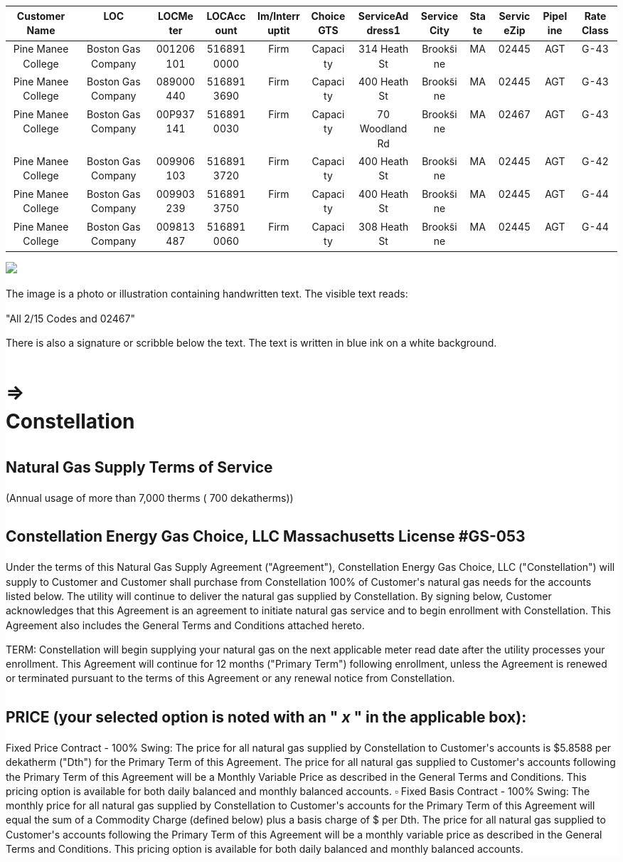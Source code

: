 | Customer Name | LOC | LOCMeter | LOCAccount | Im/Interruptit | ChoiceGTS | ServiceAddress1 | ServiceCity | State | ServiceZip | Pipeline | Rate Class |
| :--: | :--: | :--: | :--: | :--: | :--: | :--: | :--: | :--: | :--: | :--: | :--: |
| Pine Manee College | Boston Gas Company | 001206101 | 5168910000 | Firm | Capacity | 314 Heath St | Brooks̃ine | MA | 02445 | AGT | G-43 |
| Pine Manee College | Boston Gas Company | 089000440 | 5168913690 | Firm | Capacity | 400 Heath St | Brooks̃ine | MA | 02445 | AGT | G-43 |
| Pine Manee College | Boston Gas Company | 00P937141 | 5168910030 | Firm | Capacity | 70 Woodland Rd | Brooks̃ine | MA | 02467 | AGT | G-43 |
| Pine Manee College | Boston Gas Company | 009906103 | 5168913720 | Firm | Capacity | 400 Heath St | Brooks̃ine | MA | 02445 | AGT | G-42 |
| Pine Manee College | Boston Gas Company | 009903239 | 5168913750 | Firm | Capacity | 400 Heath St | Brooks̃ine | MA | 02445 | AGT | G-44 |
| Pine Manee College | Boston Gas Company | 009813487 | 5168910060 | Firm | Capacity | 308 Heath St | Brooks̃ine | MA | 02445 | AGT | G-44 |

![](images/img-0.jpeg)

The image is a photo or illustration containing handwritten text. The visible text reads:

"All 2/15
Codes and
02467"

There is also a signature or scribble below the text. The text is written in blue ink on a white background.

# $\Rightarrow$ <br> Constellation 

## Natural Gas Supply Terms of Service

(Annual usage of more than 7,000 therms ( 700 dekatherms))

## Constellation Energy Gas Choice, LLC Massachusetts License \#GS-053

Under the terms of this Natural Gas Supply Agreement ("Agreement"), Constellation Energy Gas Choice, LLC ("Constellation") will supply to Customer and Customer shall purchase from Constellation 100\% of Customer's natural gas needs for the accounts listed below. The utility will continue to deliver the natural gas supplied by Constellation. By signing below, Customer acknowledges that this Agreement is an agreement to initiate natural gas service and to begin enrollment with Constellation. This Agreement also includes the General Terms and Conditions attached hereto.

TERM: Constellation will begin supplying your natural gas on the next applicable meter read date after the utility processes your enrollment. This Agreement will continue for 12 months ("Primary Term") following enrollment, unless the Agreement is renewed or terminated pursuant to the terms of this Agreement or any renewal notice from Constellation.

## PRICE (your selected option is noted with an " $x$ " in the applicable box):

Fixed Price Contract - 100\% Swing: The price for all natural gas supplied by Constellation to Customer's accounts is $\$ 5.8588$ per dekatherm ("Dth") for the Primary Term of this Agreement. The price for all natural gas supplied to Customer's accounts following the Primary Term of this Agreement will be a Monthly Variable Price as described in the General Terms and Conditions. This pricing option is available for both daily balanced and monthly balanced accounts.
$\square$ Fixed Basis Contract - 100\% Swing: The monthly price for all natural gas supplied by Constellation to Customer's accounts for the Primary Term of this Agreement will equal the sum of a Commodity Charge (defined below) plus a basis charge of $\$$ per Dth. The price for all natural gas supplied to Customer's accounts following the Primary Term of this Agreement will be a monthly variable price as described in the General Terms and Conditions. This pricing option is available for both daily balanced and monthly balanced accounts.